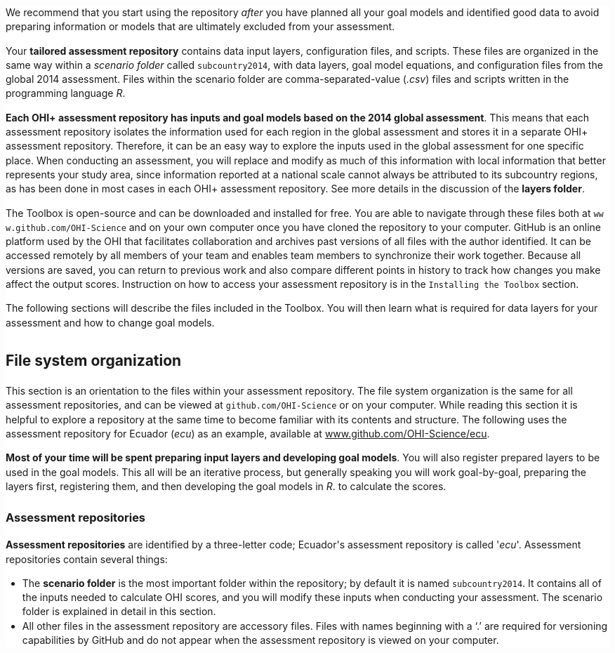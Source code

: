 We recommend that you start using the repository _after_ you have planned all your goal models and identified good data to avoid preparing information or models that are ultimately excluded from your assessment. 

Your **tailored assessment repository** contains data input layers, configuration files, and scripts. These files are organized in the same way within a *scenario folder* called `subcountry2014`, with data layers, goal model equations, and configuration files from the global 2014 assessment. Files within the scenario folder are comma-separated-value (*.csv*) files and scripts written in the programming language *R*.

**Each OHI+ assessment repository has inputs and goal models based on the 2014 global assessment**. This means that each assessment repository isolates the information used for each region in the global assessment and stores it in a separate OHI+ assessment repository. Therefore, it can be an easy way to explore the inputs used in the global assessment for one specific place. When conducting an assessment, you will replace and modify as much of this information with local information that better represents your study area, since information reported at a national scale cannot always be attributed to its subcountry regions, as has been done in most cases in each OHI+ assessment repository. See more details in the discussion of the **layers folder**.


The Toolbox is open-source and can be downloaded and installed for free. You are able to navigate through these files both at `www.github.com/OHI-Science` and on your own computer once you have cloned the repository to your computer. GitHub is an online platform used by the OHI that facilitates collaboration and archives past versions of all files with the author identified. It can be accessed remotely by all members of your team and enables team members to synchronize their work together. Because all versions are saved, you can return to previous work and also compare different points in history to track how changes you make affect the output scores. Instruction on how to access your assessment repository is in the `Installing the Toolbox` section.

The following sections will describe the files included in the Toolbox. You will then learn what is required for data layers for your assessment and how to change goal models.

## File system organization

This section is an orientation to the files within your assessment repository. The file system organization is the same for all assessment repositories, and can be viewed at `github.com/OHI-Science` or on your computer. While reading this section it is helpful to explore a repository at the same time to become familiar with its contents and structure. The following uses the assessment repository for Ecuador (*ecu*) as an example, available at www.github.com/OHI-Science/ecu.

**Most of your time will be spent preparing input layers and developing goal models**. You will also register prepared layers to be used in the goal models. This all will be an iterative process, but generally speaking you will work goal-by-goal, preparing the layers first, registering them, and then developing the goal models in *R*. to calculate the scores.

### Assessment repositories

**Assessment repositories** are identified by a three-letter code; Ecuador's assessment repository is called '*ecu*'. Assessment repositories contain several things:

* The **scenario folder** is the most important folder within the repository; by default it is named `subcountry2014`. It contains all of the inputs needed to calculate OHI scores, and you will modify these inputs when conducting your assessment. The scenario folder is explained in detail in this section.
* All other files in the assessment repository are accessory files. Files with names beginning with a ‘.’ are required for versioning capabilities by GitHub and do not appear when the assessment repository is viewed on your computer.

